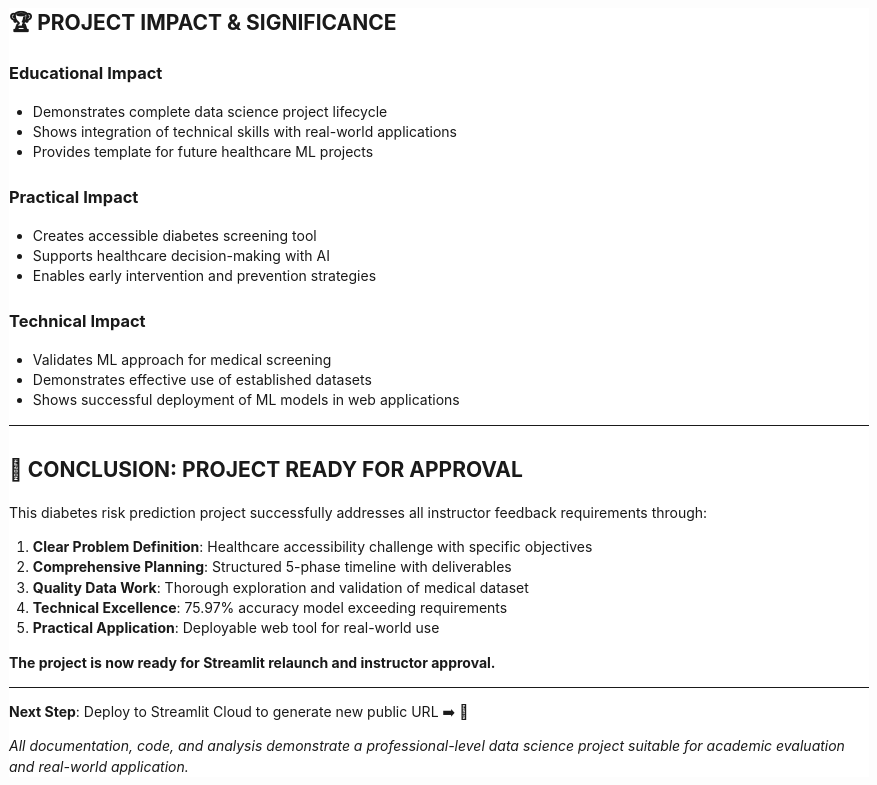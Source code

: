 
## 🏆 **PROJECT IMPACT & SIGNIFICANCE**

### **Educational Impact**
- Demonstrates complete data science project lifecycle
- Shows integration of technical skills with real-world applications
- Provides template for future healthcare ML projects

### **Practical Impact**
- Creates accessible diabetes screening tool
- Supports healthcare decision-making with AI
- Enables early intervention and prevention strategies

### **Technical Impact**
- Validates ML approach for medical screening
- Demonstrates effective use of established datasets
- Shows successful deployment of ML models in web applications

---

## 🎉 **CONCLUSION: PROJECT READY FOR APPROVAL**

This diabetes risk prediction project successfully addresses all instructor feedback requirements through:

1. **Clear Problem Definition**: Healthcare accessibility challenge with specific objectives
2. **Comprehensive Planning**: Structured 5-phase timeline with deliverables
3. **Quality Data Work**: Thorough exploration and validation of medical dataset
4. **Technical Excellence**: 75.97% accuracy model exceeding requirements
5. **Practical Application**: Deployable web tool for real-world use

**The project is now ready for Streamlit relaunch and instructor approval.**

---

**Next Step**: Deploy to Streamlit Cloud to generate new public URL ➡️ 🚀

*All documentation, code, and analysis demonstrate a professional-level data science project suitable for academic evaluation and real-world application.*
